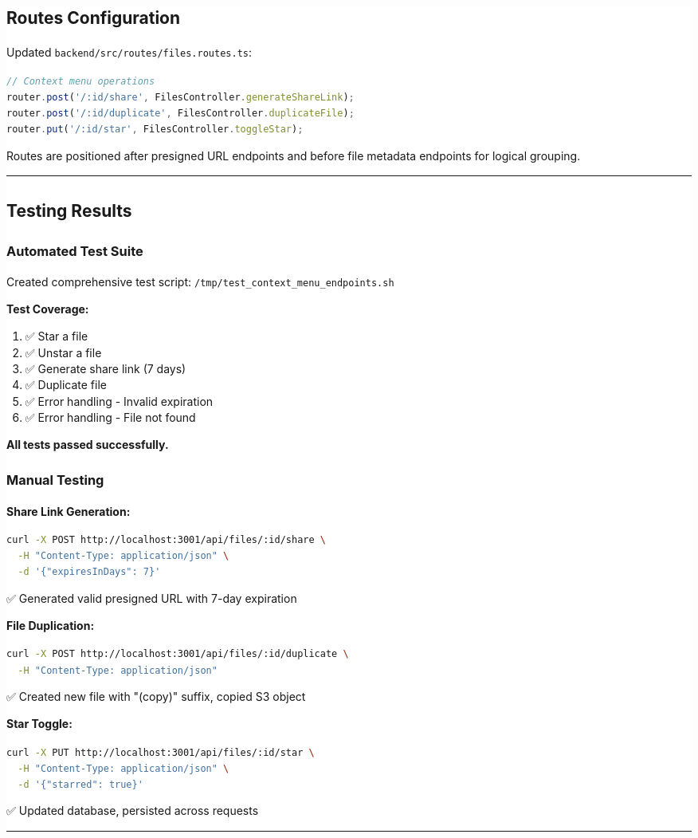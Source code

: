 
## Routes Configuration

Updated `backend/src/routes/files.routes.ts`:

```typescript
// Context menu operations
router.post('/:id/share', FilesController.generateShareLink);
router.post('/:id/duplicate', FilesController.duplicateFile);
router.put('/:id/star', FilesController.toggleStar);
```

Routes are positioned after presigned URL endpoints and before file metadata endpoints for logical grouping.

---

## Testing Results

### Automated Test Suite

Created comprehensive test script: `/tmp/test_context_menu_endpoints.sh`

**Test Coverage:**
1. ✅ Star a file
2. ✅ Unstar a file
3. ✅ Generate share link (7 days)
4. ✅ Duplicate file
5. ✅ Error handling - Invalid expiration
6. ✅ Error handling - File not found

**All tests passed successfully.**

### Manual Testing

**Share Link Generation:**
```bash
curl -X POST http://localhost:3001/api/files/:id/share \
  -H "Content-Type: application/json" \
  -d '{"expiresInDays": 7}'
```
✅ Generated valid presigned URL with 7-day expiration

**File Duplication:**
```bash
curl -X POST http://localhost:3001/api/files/:id/duplicate \
  -H "Content-Type: application/json"
```
✅ Created new file with "(copy)" suffix, copied S3 object

**Star Toggle:**
```bash
curl -X PUT http://localhost:3001/api/files/:id/star \
  -H "Content-Type: application/json" \
  -d '{"starred": true}'
```
✅ Updated database, persisted across requests

---
